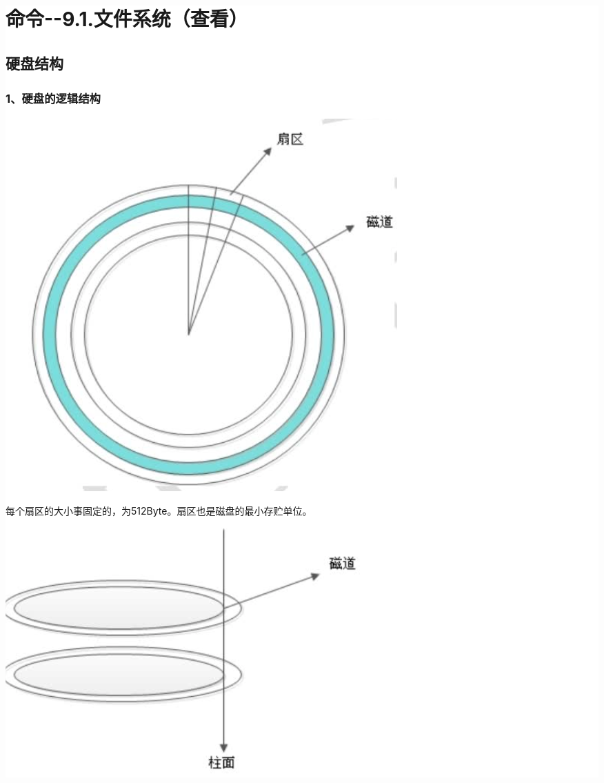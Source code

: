 # 命令--9.1.文件系统（查看）

## 硬盘结构

### 1、硬盘的逻辑结构

![image-20240105125342661](./images/image-20240105125342661.png)

每个扇区的大小事固定的，为512Byte。扇区也是磁盘的最小存贮单位。
  
![image-20240105125822858](./images/image-20240105125822858.png)
